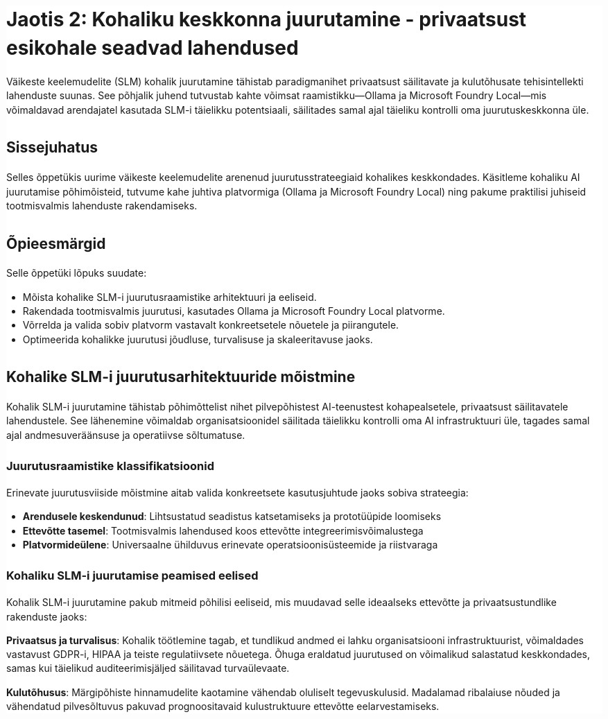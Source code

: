 
# Jaotis 2: Kohaliku keskkonna juurutamine - privaatsust esikohale seadvad lahendused

Väikeste keelemudelite (SLM) kohalik juurutamine tähistab paradigmanihet privaatsust säilitavate ja kulutõhusate tehisintellekti lahenduste suunas. See põhjalik juhend tutvustab kahte võimsat raamistikku—Ollama ja Microsoft Foundry Local—mis võimaldavad arendajatel kasutada SLM-i täielikku potentsiaali, säilitades samal ajal täieliku kontrolli oma juurutuskeskkonna üle.

## Sissejuhatus

Selles õppetükis uurime väikeste keelemudelite arenenud juurutusstrateegiaid kohalikes keskkondades. Käsitleme kohaliku AI juurutamise põhimõisteid, tutvume kahe juhtiva platvormiga (Ollama ja Microsoft Foundry Local) ning pakume praktilisi juhiseid tootmisvalmis lahenduste rakendamiseks.

## Õpieesmärgid

Selle õppetüki lõpuks suudate:

- Mõista kohalike SLM-i juurutusraamistike arhitektuuri ja eeliseid.
- Rakendada tootmisvalmis juurutusi, kasutades Ollama ja Microsoft Foundry Local platvorme.
- Võrrelda ja valida sobiv platvorm vastavalt konkreetsetele nõuetele ja piirangutele.
- Optimeerida kohalikke juurutusi jõudluse, turvalisuse ja skaleeritavuse jaoks.

## Kohalike SLM-i juurutusarhitektuuride mõistmine

Kohalik SLM-i juurutamine tähistab põhimõttelist nihet pilvepõhistest AI-teenustest kohapealsetele, privaatsust säilitavatele lahendustele. See lähenemine võimaldab organisatsioonidel säilitada täielikku kontrolli oma AI infrastruktuuri üle, tagades samal ajal andmesuveräänsuse ja operatiivse sõltumatuse.

### Juurutusraamistike klassifikatsioonid

Erinevate juurutusviiside mõistmine aitab valida konkreetsete kasutusjuhtude jaoks sobiva strateegia:

- **Arendusele keskendunud**: Lihtsustatud seadistus katsetamiseks ja prototüüpide loomiseks
- **Ettevõtte tasemel**: Tootmisvalmis lahendused koos ettevõtte integreerimisvõimalustega  
- **Platvormideülene**: Universaalne ühilduvus erinevate operatsioonisüsteemide ja riistvaraga

### Kohaliku SLM-i juurutamise peamised eelised

Kohalik SLM-i juurutamine pakub mitmeid põhilisi eeliseid, mis muudavad selle ideaalseks ettevõtte ja privaatsustundlike rakenduste jaoks:

**Privaatsus ja turvalisus**: Kohalik töötlemine tagab, et tundlikud andmed ei lahku organisatsiooni infrastruktuurist, võimaldades vastavust GDPR-i, HIPAA ja teiste regulatiivsete nõuetega. Õhuga eraldatud juurutused on võimalikud salastatud keskkondades, samas kui täielikud auditeerimisjäljed säilitavad turvaülevaate.

**Kulutõhusus**: Märgipõhiste hinnamudelite kaotamine vähendab oluliselt tegevuskulusid. Madalamad ribalaiuse nõuded ja vähendatud pilvesõltuvus pakuvad prognoositavaid kulustruktuure ettevõtte eelarvestamiseks.
